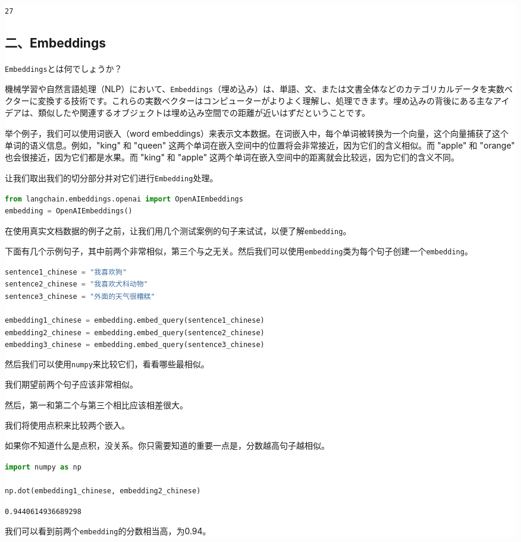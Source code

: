     27


## 二、Embeddings

`Embeddings`とは何でしょうか？

機械学習や自然言語処理（NLP）において、`Embeddings`（埋め込み）は、単語、文、または文書全体などのカテゴリカルデータを実数ベクターに変換する技術です。これらの実数ベクターはコンピューターがよりよく理解し、処理できます。埋め込みの背後にある主なアイデアは、類似したや関連するオブジェクトは埋め込み空間での距離が近いはずだということです。

举个例子，我们可以使用词嵌入（word embeddings）来表示文本数据。在词嵌入中，每个单词被转换为一个向量，这个向量捕获了这个单词的语义信息。例如，"king" 和 "queen" 这两个单词在嵌入空间中的位置将会非常接近，因为它们的含义相似。而 "apple" 和 "orange" 也会很接近，因为它们都是水果。而 "king" 和 "apple" 这两个单词在嵌入空间中的距离就会比较远，因为它们的含义不同。

让我们取出我们的切分部分并对它们进行`Embedding`处理。


```python
from langchain.embeddings.openai import OpenAIEmbeddings
embedding = OpenAIEmbeddings()
```

在使用真实文档数据的例子之前，让我们用几个测试案例的句子来试试，以便了解`embedding`。

下面有几个示例句子，其中前两个非常相似，第三个与之无关。然后我们可以使用`embedding`类为每个句子创建一个`embedding`。


```python
sentence1_chinese = "我喜欢狗"
sentence2_chinese = "我喜欢犬科动物"
sentence3_chinese = "外面的天气很糟糕"

embedding1_chinese = embedding.embed_query(sentence1_chinese)
embedding2_chinese = embedding.embed_query(sentence2_chinese)
embedding3_chinese = embedding.embed_query(sentence3_chinese)
```

然后我们可以使用`numpy`来比较它们，看看哪些最相似。

我们期望前两个句子应该非常相似。

然后，第一和第二个与第三个相比应该相差很大。

我们将使用点积来比较两个嵌入。

如果你不知道什么是点积，没关系。你只需要知道的重要一点是，分数越高句子越相似。


```python
import numpy as np

np.dot(embedding1_chinese, embedding2_chinese)
```




    0.9440614936689298



我们可以看到前两个`embedding`的分数相当高，为0.94。

